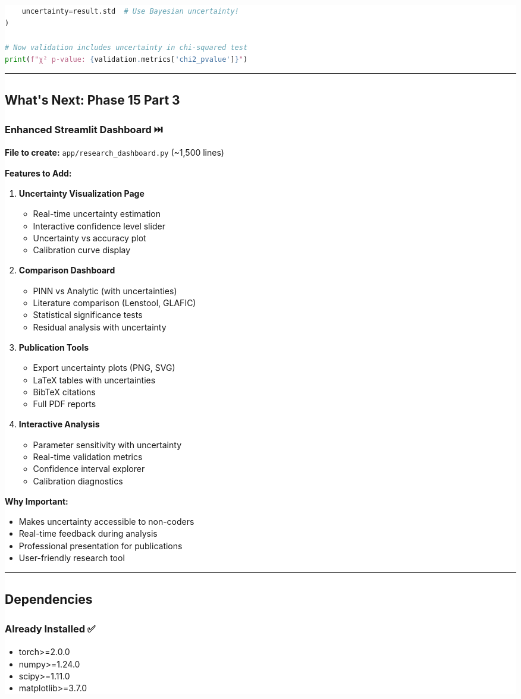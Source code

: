 ```python
    uncertainty=result.std  # Use Bayesian uncertainty!
)

# Now validation includes uncertainty in chi-squared test
print(f"χ² p-value: {validation.metrics['chi2_pvalue']}")
```

---

## What's Next: Phase 15 Part 3

### Enhanced Streamlit Dashboard ⏭️

**File to create:** `app/research_dashboard.py` (~1,500 lines)

**Features to Add:**

1. **Uncertainty Visualization Page**
   - Real-time uncertainty estimation
   - Interactive confidence level slider
   - Uncertainty vs accuracy plot
   - Calibration curve display

2. **Comparison Dashboard**
   - PINN vs Analytic (with uncertainties)
   - Literature comparison (Lenstool, GLAFIC)
   - Statistical significance tests
   - Residual analysis with uncertainty

3. **Publication Tools**
   - Export uncertainty plots (PNG, SVG)
   - LaTeX tables with uncertainties
   - BibTeX citations
   - Full PDF reports

4. **Interactive Analysis**
   - Parameter sensitivity with uncertainty
   - Real-time validation metrics
   - Confidence interval explorer
   - Calibration diagnostics

**Why Important:**
- Makes uncertainty accessible to non-coders
- Real-time feedback during analysis
- Professional presentation for publications
- User-friendly research tool

---

## Dependencies

### Already Installed ✅
- torch>=2.0.0
- numpy>=1.24.0
- scipy>=1.11.0
- matplotlib>=3.7.0
